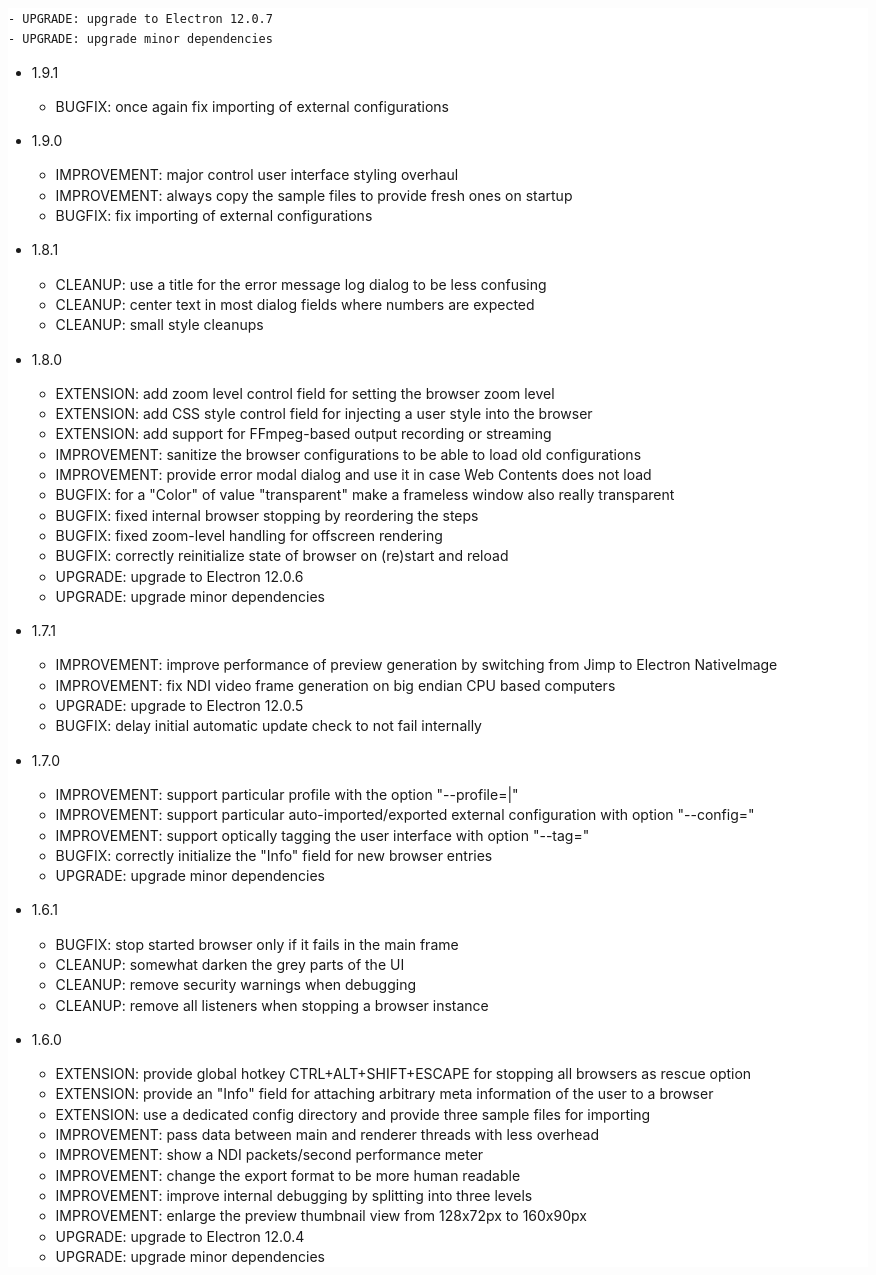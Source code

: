     - UPGRADE: upgrade to Electron 12.0.7
    - UPGRADE: upgrade minor dependencies

- 1.9.1
    - BUGFIX: once again fix importing of external configurations

- 1.9.0
    - IMPROVEMENT: major control user interface styling overhaul
    - IMPROVEMENT: always copy the sample files to provide fresh ones on startup
    - BUGFIX: fix importing of external configurations

- 1.8.1
    - CLEANUP: use a title for the error message log dialog to be less confusing
    - CLEANUP: center text in most dialog fields where numbers are expected
    - CLEANUP: small style cleanups

- 1.8.0
    - EXTENSION: add zoom level control field for setting the browser zoom level
    - EXTENSION: add CSS style control field for injecting a user style into the browser
    - EXTENSION: add support for FFmpeg-based output recording or streaming
    - IMPROVEMENT: sanitize the browser configurations to be able to load old configurations
    - IMPROVEMENT: provide error modal dialog and use it in case Web Contents does not load
    - BUGFIX: for a "Color" of value "transparent" make a frameless window also really transparent
    - BUGFIX: fixed internal browser stopping by reordering the steps
    - BUGFIX: fixed zoom-level handling for offscreen rendering
    - BUGFIX: correctly reinitialize state of browser on (re)start and reload
    - UPGRADE: upgrade to Electron 12.0.6
    - UPGRADE: upgrade minor dependencies

- 1.7.1
    - IMPROVEMENT: improve performance of preview generation by switching from Jimp to Electron NativeImage
    - IMPROVEMENT: fix NDI video frame generation on big endian CPU based computers
    - UPGRADE: upgrade to Electron 12.0.5
    - BUGFIX: delay initial automatic update check to not fail internally

- 1.7.0
    - IMPROVEMENT: support particular profile with the option "--profile=<id>|<directory>"
    - IMPROVEMENT: support particular auto-imported/exported external configuration with option "--config=<file>"
    - IMPROVEMENT: support optically tagging the user interface with option "--tag=<string>"
    - BUGFIX: correctly initialize the "Info" field for new browser entries
    - UPGRADE: upgrade minor dependencies

- 1.6.1
    - BUGFIX: stop started browser only if it fails in the main frame
    - CLEANUP: somewhat darken the grey parts of the UI
    - CLEANUP: remove security warnings when debugging
    - CLEANUP: remove all listeners when stopping a browser instance

- 1.6.0
    - EXTENSION: provide global hotkey CTRL+ALT+SHIFT+ESCAPE for stopping all browsers as rescue option
    - EXTENSION: provide an "Info" field for attaching arbitrary meta information of the user to a browser
    - EXTENSION: use a dedicated config directory and provide three sample files for importing
    - IMPROVEMENT: pass data between main and renderer threads with less overhead
    - IMPROVEMENT: show a NDI packets/second performance meter
    - IMPROVEMENT: change the export format to be more human readable
    - IMPROVEMENT: improve internal debugging by splitting into three levels
    - IMPROVEMENT: enlarge the preview thumbnail view from 128x72px to 160x90px
    - UPGRADE: upgrade to Electron 12.0.4
    - UPGRADE: upgrade minor dependencies
